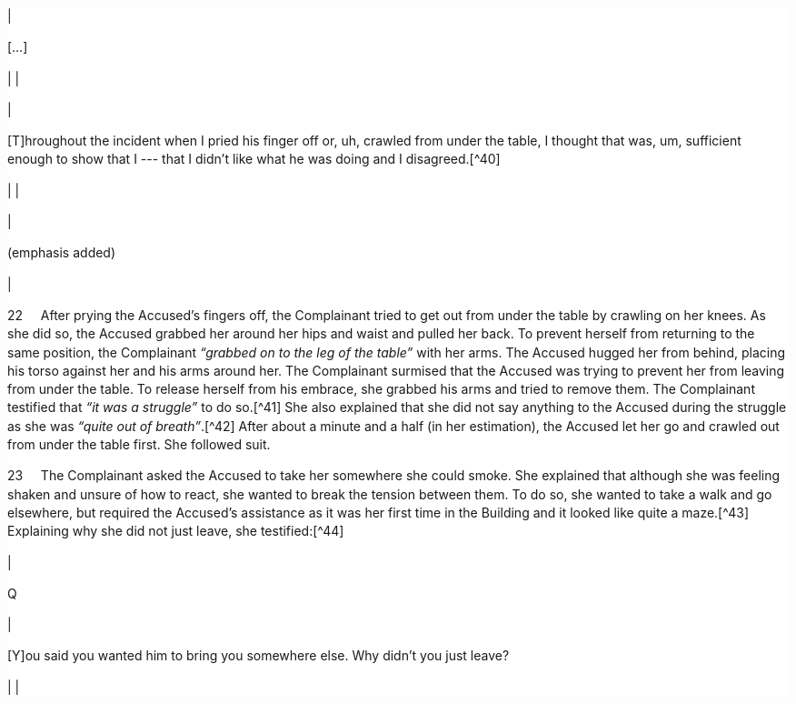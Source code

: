  | 

\[…\]

 |
| 

 | 

\[T\]hroughout the incident when I pried his finger off or, uh, crawled from under the table, I thought that was, um, sufficient enough to show that I --- that I didn’t like what he was doing and I disagreed.[^40]

 |
| 

 | 

(emphasis added)

 |

  
  

22     After prying the Accused’s fingers off, the Complainant tried to get out from under the table by crawling on her knees. As she did so, the Accused grabbed her around her hips and waist and pulled her back. To prevent herself from returning to the same position, the Complainant _“grabbed on to the leg of the table”_ with her arms. The Accused hugged her from behind, placing his torso against her and his arms around her. The Complainant surmised that the Accused was trying to prevent her from leaving from under the table. To release herself from his embrace, she grabbed his arms and tried to remove them. The Complainant testified that _“it was a struggle”_ to do so.[^41] She also explained that she did not say anything to the Accused during the struggle as she was _“quite out of breath”_.[^42] After about a minute and a half (in her estimation), the Accused let her go and crawled out from under the table first. She followed suit.

23     The Complainant asked the Accused to take her somewhere she could smoke. She explained that although she was feeling shaken and unsure of how to react, she wanted to break the tension between them. To do so, she wanted to take a walk and go elsewhere, but required the Accused’s assistance as it was her first time in the Building and it looked like quite a maze.[^43] Explaining why she did not just leave, she testified:[^44]

>   
| 

Q

 | 

\[Y\]ou said you wanted him to bring you somewhere else. Why didn’t you just leave?

 |
| 
